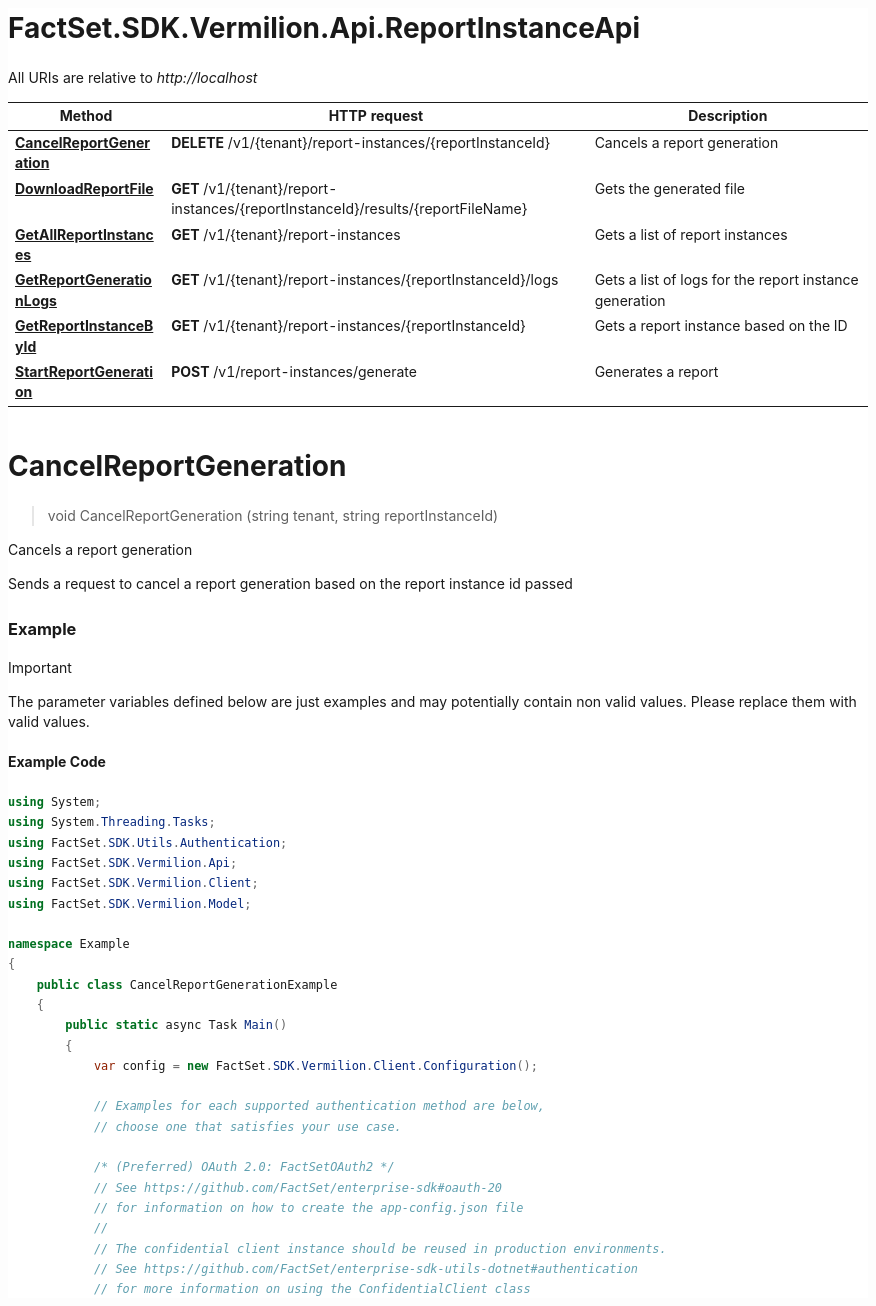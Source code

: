 # FactSet.SDK.Vermilion.Api.ReportInstanceApi

All URIs are relative to *http://localhost*

Method | HTTP request | Description
------------- | ------------- | -------------
[**CancelReportGeneration**](ReportInstanceApi.md#cancelreportgeneration) | **DELETE** /v1/{tenant}/report-instances/{reportInstanceId} | Cancels a report generation
[**DownloadReportFile**](ReportInstanceApi.md#downloadreportfile) | **GET** /v1/{tenant}/report-instances/{reportInstanceId}/results/{reportFileName} | Gets the generated file
[**GetAllReportInstances**](ReportInstanceApi.md#getallreportinstances) | **GET** /v1/{tenant}/report-instances | Gets a list of report instances
[**GetReportGenerationLogs**](ReportInstanceApi.md#getreportgenerationlogs) | **GET** /v1/{tenant}/report-instances/{reportInstanceId}/logs | Gets a list of logs for the report instance generation
[**GetReportInstanceById**](ReportInstanceApi.md#getreportinstancebyid) | **GET** /v1/{tenant}/report-instances/{reportInstanceId} | Gets a report instance based on the ID
[**StartReportGeneration**](ReportInstanceApi.md#startreportgeneration) | **POST** /v1/report-instances/generate | Generates a report



<a name="cancelreportgeneration"></a>
# **CancelReportGeneration**
> void CancelReportGeneration (string tenant, string reportInstanceId)

Cancels a report generation

Sends a request to cancel a report generation based on the report instance id passed

### Example

> [!IMPORTANT]
> The parameter variables defined below are just examples and may potentially contain non valid values. Please replace them with valid values.

#### Example Code

```csharp
using System;
using System.Threading.Tasks;
using FactSet.SDK.Utils.Authentication;
using FactSet.SDK.Vermilion.Api;
using FactSet.SDK.Vermilion.Client;
using FactSet.SDK.Vermilion.Model;

namespace Example
{
    public class CancelReportGenerationExample
    {
        public static async Task Main()
        {
            var config = new FactSet.SDK.Vermilion.Client.Configuration();

            // Examples for each supported authentication method are below,
            // choose one that satisfies your use case.

            /* (Preferred) OAuth 2.0: FactSetOAuth2 */
            // See https://github.com/FactSet/enterprise-sdk#oauth-20
            // for information on how to create the app-config.json file
            //
            // The confidential client instance should be reused in production environments.
            // See https://github.com/FactSet/enterprise-sdk-utils-dotnet#authentication
            // for more information on using the ConfidentialClient class
```